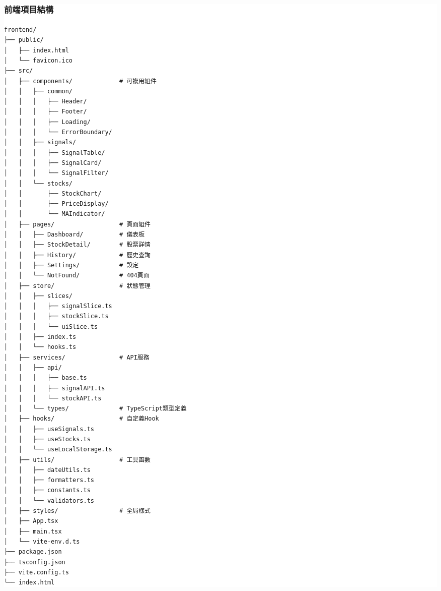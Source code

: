 ```
```

### 前端項目結構
```
frontend/
├── public/
│   ├── index.html
│   └── favicon.ico
├── src/
│   ├── components/             # 可複用組件
│   │   ├── common/
│   │   │   ├── Header/
│   │   │   ├── Footer/
│   │   │   ├── Loading/
│   │   │   └── ErrorBoundary/
│   │   ├── signals/
│   │   │   ├── SignalTable/
│   │   │   ├── SignalCard/
│   │   │   └── SignalFilter/
│   │   └── stocks/
│   │       ├── StockChart/
│   │       ├── PriceDisplay/
│   │       └── MAIndicator/
│   ├── pages/                  # 頁面組件
│   │   ├── Dashboard/          # 儀表板
│   │   ├── StockDetail/        # 股票詳情
│   │   ├── History/            # 歷史查詢
│   │   ├── Settings/           # 設定
│   │   └── NotFound/           # 404頁面
│   ├── store/                  # 狀態管理
│   │   ├── slices/
│   │   │   ├── signalSlice.ts
│   │   │   ├── stockSlice.ts
│   │   │   └── uiSlice.ts
│   │   ├── index.ts
│   │   └── hooks.ts
│   ├── services/               # API服務
│   │   ├── api/
│   │   │   ├── base.ts
│   │   │   ├── signalAPI.ts
│   │   │   └── stockAPI.ts
│   │   └── types/              # TypeScript類型定義
│   ├── hooks/                  # 自定義Hook
│   │   ├── useSignals.ts
│   │   ├── useStocks.ts
│   │   └── useLocalStorage.ts
│   ├── utils/                  # 工具函數
│   │   ├── dateUtils.ts
│   │   ├── formatters.ts
│   │   ├── constants.ts
│   │   └── validators.ts
│   ├── styles/                 # 全局樣式
│   ├── App.tsx
│   ├── main.tsx
│   └── vite-env.d.ts
├── package.json
├── tsconfig.json
├── vite.config.ts
└── index.html
```
